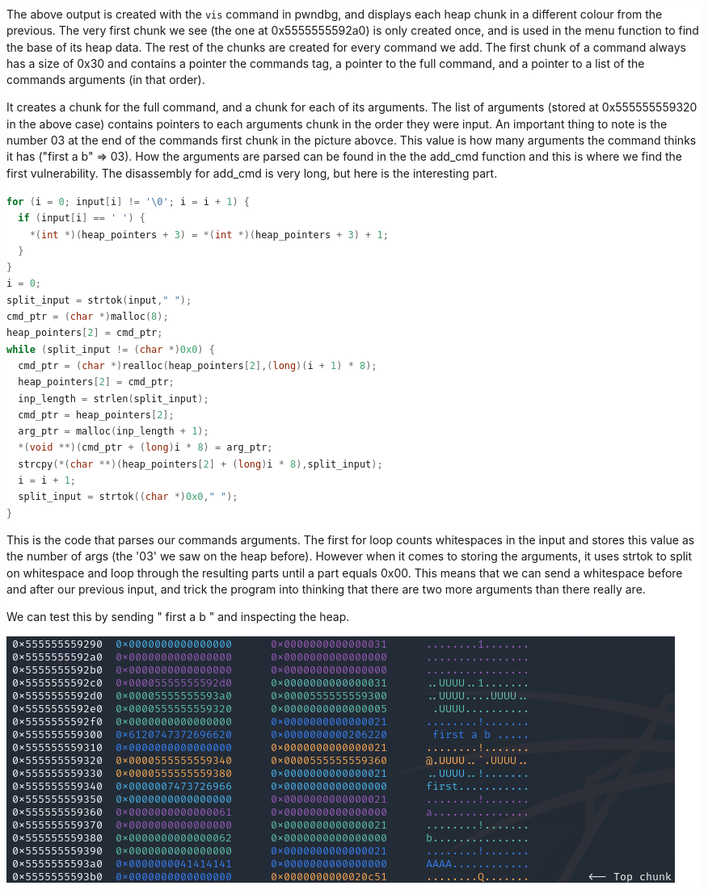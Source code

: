 The above output is created with the `vis` command in pwndbg, and displays each heap chunk in a different colour from the previous. The very first chunk we see (the one at 0x5555555592a0) is only created once, and is used in the menu function to find the base of its heap data. The rest of the chunks are created for every command we add. The first chunk of a command always has a size of 0x30 and contains a pointer the commands tag, a pointer to the full command, and a pointer to a list of the commands arguments (in that order).

It creates a chunk for the full command, and a chunk for each of its arguments. The list of arguments (stored at 0x555555559320 in the above case) contains pointers to each arguments chunk in the order they were input. An important thing to note is the number 03 at the end of the commands first chunk in the picture abovce. This value is how many arguments the command thinks it has ("first a b" => 03). How the arguments are parsed can be found in the the add_cmd function and this is where we find the first vulnerability. The disassembly for add_cmd is very long, but here is the interesting part.

```c
for (i = 0; input[i] != '\0'; i = i + 1) {
  if (input[i] == ' ') {
    *(int *)(heap_pointers + 3) = *(int *)(heap_pointers + 3) + 1;
  }
}
i = 0;
split_input = strtok(input," ");
cmd_ptr = (char *)malloc(8);
heap_pointers[2] = cmd_ptr;
while (split_input != (char *)0x0) {
  cmd_ptr = (char *)realloc(heap_pointers[2],(long)(i + 1) * 8);
  heap_pointers[2] = cmd_ptr;
  inp_length = strlen(split_input);
  cmd_ptr = heap_pointers[2];
  arg_ptr = malloc(inp_length + 1);
  *(void **)(cmd_ptr + (long)i * 8) = arg_ptr;
  strcpy(*(char **)(heap_pointers[2] + (long)i * 8),split_input);
  i = i + 1;
  split_input = strtok((char *)0x0," ");
}
```

This is the code that parses our commands arguments. The first for loop counts whitespaces in the input and stores this value as the number of args (the '03' we saw on the heap before). However when it comes to storing the arguments, it uses strtok to split on whitespace and loop through the resulting parts until a part equals 0x00. This means that we can send a whitespace before and after our previous input, and trick the program into thinking that there are two more arguments than there really are. 

We can test this by sending " first a b " and inspecting the heap.

![heap after add_cmd](./images/args.png "heap after add_cmd")
